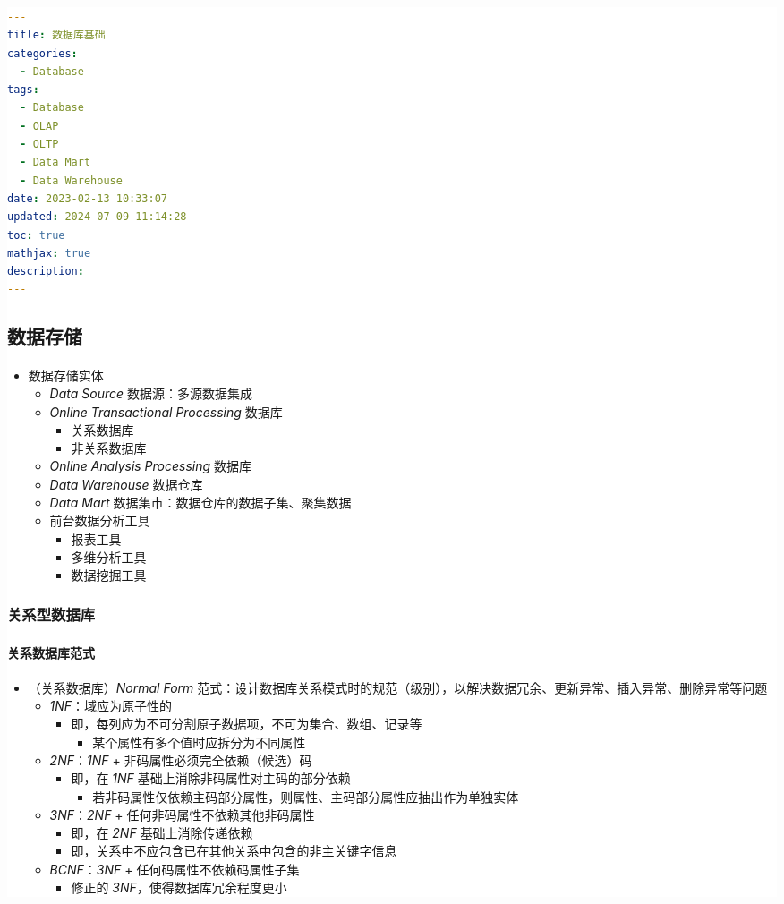 ```yaml
---
title: 数据库基础
categories:
  - Database
tags:
  - Database
  - OLAP
  - OLTP
  - Data Mart
  - Data Warehouse
date: 2023-02-13 10:33:07
updated: 2024-07-09 11:14:28
toc: true
mathjax: true
description: 
---
```


##  数据存储

-   数据存储实体
    -   *Data Source* 数据源：多源数据集成
    -   *Online Transactional Processing* 数据库
        -   关系数据库
        -   非关系数据库
    -   *Online Analysis Processing* 数据库
    -   *Data Warehouse* 数据仓库
    -   *Data Mart* 数据集市：数据仓库的数据子集、聚集数据
    -   前台数据分析工具
        -   报表工具
        -   多维分析工具
        -   数据挖掘工具

###  关系型数据库

#### 关系数据库范式

-   （关系数据库）*Normal Form* 范式：设计数据库关系模式时的规范（级别），以解决数据冗余、更新异常、插入异常、删除异常等问题
    -   *1NF*：域应为原子性的
        -   即，每列应为不可分割原子数据项，不可为集合、数组、记录等
            -   某个属性有多个值时应拆分为不同属性
    -   *2NF*：*1NF* + 非码属性必须完全依赖（候选）码
        -   即，在 *1NF* 基础上消除非码属性对主码的部分依赖
            -   若非码属性仅依赖主码部分属性，则属性、主码部分属性应抽出作为单独实体
    -   *3NF*：*2NF* + 任何非码属性不依赖其他非码属性
        -   即，在 *2NF* 基础上消除传递依赖
        -   即，关系中不应包含已在其他关系中包含的非主关键字信息
    -   *BCNF*：*3NF* + 任何码属性不依赖码属性子集
        -   修正的 *3NF*，使得数据库冗余程度更小
